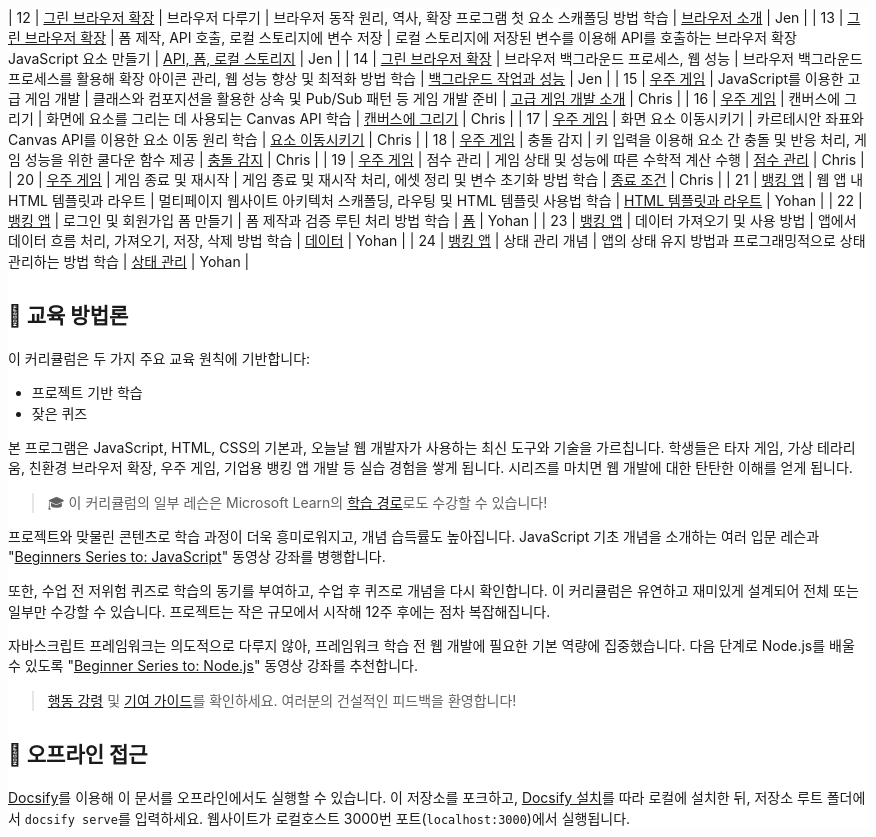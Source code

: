 | 12  | [그린 브라우저 확장](/5-browser-extension/solution/README.md) |                         브라우저 다루기                          | 브라우저 동작 원리, 역사, 확장 프로그램 첫 요소 스캐폴딩 방법 학습                               |                               [브라우저 소개](/5-browser-extension/1-about-browsers/README.md)                                |           Jen           |
| 13  | [그린 브라우저 확장](/5-browser-extension/solution/README.md) | 폼 제작, API 호출, 로컬 스토리지에 변수 저장 | 로컬 스토리지에 저장된 변수를 이용해 API를 호출하는 브라우저 확장 JavaScript 요소 만들기                      |                [API, 폼, 로컬 스토리지](/5-browser-extension/2-forms-browsers-local-storage/README.md)                 |           Jen           |
| 14  | [그린 브라우저 확장](/5-browser-extension/solution/README.md) |          브라우저 백그라운드 프로세스, 웹 성능          | 브라우저 백그라운드 프로세스를 활용해 확장 아이콘 관리, 웹 성능 향상 및 최적화 방법 학습   |             [백그라운드 작업과 성능](/5-browser-extension/3-background-tasks-and-performance/README.md)              |           Jen           |
| 15  |           [우주 게임](/6-space-game/solution/README.md)           |             JavaScript를 이용한 고급 게임 개발             | 클래스와 컴포지션을 활용한 상속 및 Pub/Sub 패턴 등 게임 개발 준비              |                      [고급 게임 개발 소개](/6-space-game/1-introduction/README.md)                       |          Chris          |
| 16  |           [우주 게임](/6-space-game/solution/README.md)           |                           캔버스에 그리기                            | 화면에 요소를 그리는 데 사용되는 Canvas API 학습                                                                       |                                [캔버스에 그리기](/6-space-game/2-drawing-to-canvas/README.md)                                |          Chris          |
| 17  |           [우주 게임](/6-space-game/solution/README.md)           |                   화면 요소 이동시키기                    | 카르테시안 좌표와 Canvas API를 이용한 요소 이동 원리 학습                                            |                           [요소 이동시키기](/6-space-game/3-moving-elements-around/README.md)                           |          Chris          |
| 18  |           [우주 게임](/6-space-game/solution/README.md)           |                          충돌 감지                           | 키 입력을 이용해 요소 간 충돌 및 반응 처리, 게임 성능을 위한 쿨다운 함수 제공    |                              [충돌 감지](/6-space-game/4-collision-detection/README.md)                              |          Chris          |
| 19  |           [우주 게임](/6-space-game/solution/README.md)           |                             점수 관리                              | 게임 상태 및 성능에 따른 수학적 계산 수행                                                                |                                    [점수 관리](/6-space-game/5-keeping-score/README.md)                                    |          Chris          |
| 20  |           [우주 게임](/6-space-game/solution/README.md)           |                     게임 종료 및 재시작                     | 게임 종료 및 재시작 처리, 에셋 정리 및 변수 초기화 방법 학습                              |                                [종료 조건](/6-space-game/6-end-condition/README.md)                                 |          Chris          |
| 21  |         [뱅킹 앱](/7-bank-project/solution/README.md)          |                 웹 앱 내 HTML 템플릿과 라우트                 | 멀티페이지 웹사이트 아키텍처 스캐폴딩, 라우팅 및 HTML 템플릿 사용법 학습                             |                            [HTML 템플릿과 라우트](/7-bank-project/1-template-route/README.md)                             |          Yohan          |
| 22  |         [뱅킹 앱](/7-bank-project/solution/README.md)          |                  로그인 및 회원가입 폼 만들기                   | 폼 제작과 검증 루틴 처리 방법 학습                                                                          |                                           [폼](/7-bank-project/2-forms/README.md)                                           |          Yohan          |
| 23  |         [뱅킹 앱](/7-bank-project/solution/README.md)          |                   데이터 가져오기 및 사용 방법                   | 앱에서 데이터 흐름 처리, 가져오기, 저장, 삭제 방법 학습                                                 |                                            [데이터](/7-bank-project/3-data/README.md)                                            |          Yohan          |
| 24  |         [뱅킹 앱](/7-bank-project/solution/README.md)          |                      상태 관리 개념                      | 앱의 상태 유지 방법과 프로그래밍적으로 상태 관리하는 방법 학습                                                              |                                [상태 관리](/7-bank-project/4-state-management/README.md)                                |          Yohan          |


## 🏫 교육 방법론

이 커리큘럼은 두 가지 주요 교육 원칙에 기반합니다:
* 프로젝트 기반 학습
* 잦은 퀴즈

본 프로그램은 JavaScript, HTML, CSS의 기본과, 오늘날 웹 개발자가 사용하는 최신 도구와 기술을 가르칩니다. 학생들은 타자 게임, 가상 테라리움, 친환경 브라우저 확장, 우주 게임, 기업용 뱅킹 앱 개발 등 실습 경험을 쌓게 됩니다. 시리즈를 마치면 웹 개발에 대한 탄탄한 이해를 얻게 됩니다.

> 🎓 이 커리큘럼의 일부 레슨은 Microsoft Learn의 [학습 경로](https://docs.microsoft.com/learn/paths/web-development-101/?WT.mc_id=academic-77807-sagibbon)로도 수강할 수 있습니다!

프로젝트와 맞물린 콘텐츠로 학습 과정이 더욱 흥미로워지고, 개념 습득률도 높아집니다. JavaScript 기초 개념을 소개하는 여러 입문 레슨과 "[Beginners Series to: JavaScript](https://channel9.msdn.com/Series/Beginners-Series-to-JavaScript/?WT.mc_id=academic-77807-sagibbon)" 동영상 강좌를 병행합니다.

또한, 수업 전 저위험 퀴즈로 학습의 동기를 부여하고, 수업 후 퀴즈로 개념을 다시 확인합니다. 이 커리큘럼은 유연하고 재미있게 설계되어 전체 또는 일부만 수강할 수 있습니다. 프로젝트는 작은 규모에서 시작해 12주 후에는 점차 복잡해집니다.

자바스크립트 프레임워크는 의도적으로 다루지 않아, 프레임워크 학습 전 웹 개발에 필요한 기본 역량에 집중했습니다. 다음 단계로 Node.js를 배울 수 있도록 "[Beginner Series to: Node.js](https://channel9.msdn.com/Series/Beginners-Series-to-Nodejs/?WT.mc_id=academic-77807-sagibbon)" 동영상 강좌를 추천합니다.

> [행동 강령](CODE_OF_CONDUCT.md) 및 [기여 가이드](CONTRIBUTING.md)를 확인하세요. 여러분의 건설적인 피드백을 환영합니다!


## 🧭 오프라인 접근

[Docsify](https://docsify.js.org/#/)를 이용해 이 문서를 오프라인에서도 실행할 수 있습니다. 이 저장소를 포크하고, [Docsify 설치](https://docsify.js.org/#/quickstart)를 따라 로컬에 설치한 뒤, 저장소 루트 폴더에서 `docsify serve`를 입력하세요. 웹사이트가 로컬호스트 3000번 포트(`localhost:3000`)에서 실행됩니다.
